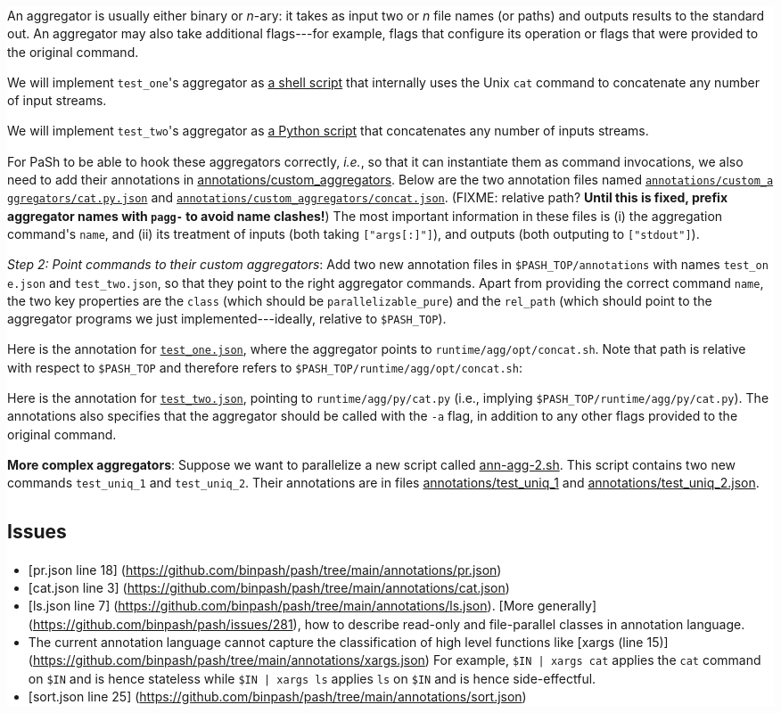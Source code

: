 An aggregator is usually either binary or _n_-ary:
  it takes as input two or _n_ file names (or paths) and outputs results to the standard out.
An aggregator  may also take additional flags---for example, flags that configure its operation or flags that were provided to the original command.

We will implement `test_one`'s aggregator as [a shell script](https://github.com/binpash/pash/blob/main/runtime/agg/opt/concat.sh) that internally uses the Unix `cat` command to concatenate any number of input streams.

We will implement `test_two`'s aggregator as [a Python script](https://github.com/binpash/pash/blob/main/runtime/agg/py/cat.py) that concatenates any number of inputs streams.

For PaSh to be able to hook these aggregators correctly, _i.e._, so that it can instantiate them as command invocations, we also need to add their annotations in [annotations/custom_aggregators](https://github.com/binpash/pash/tree/main/annotations/custom_aggregators).
Below are the two annotation files named [`annotations/custom_aggregators/cat.py.json`](./custom_aggregators/cat.py.json) and [`annotations/custom_aggregators/concat.json`](./custom_aggregators/concat.json). (FIXME: relative path? **Until this is fixed, prefix aggregator names with `pagg-` to avoid name clashes!**)
The most important information in these files is (i) the aggregation command's `name`, and (ii) its treatment of inputs (both taking `["args[:]"]`), and outputs (both outputing to `["stdout"]`).

*Step 2: Point commands to their custom aggregators*:
Add two new annotation files in `$PASH_TOP/annotations` with names `test_one.json` and  `test_two.json`, so that they point to the right aggregator commands.
Apart from providing the correct command `name`, the two key properties are the `class` (which should be `parallelizable_pure`) and the `rel_path` (which should point to the aggregator programs we just implemented---ideally, relative to `$PASH_TOP`).

Here is the annotation for [`test_one.json`](./test_one.json), where the aggregator points to `runtime/agg/opt/concat.sh`. 
Note that path is relative with respect to `$PASH_TOP` and therefore refers to `$PASH_TOP/runtime/agg/opt/concat.sh`:

Here is the annotation for [`test_two.json`](./test_two.json), pointing to `runtime/agg/py/cat.py` (i.e., implying `$PASH_TOP/runtime/agg/py/cat.py`).
The annotations also specifies that the aggregator should be called with the `-a` flag, in addition to any other flags provided to the original command.

**More complex aggregators**:
Suppose we want to parallelize a new script called [ann-agg-2.sh](https://github.com/binpash/pash/blob/main/evaluation/tests/ann-agg.sh).
This script contains two new commands `test_uniq_1` and `test_uniq_2`. 
Their annotations are in files [annotations/test_uniq_1](./test_uniq_1.json) and [annotations/test_uniq_2.json](./test_uniq_2.json).

## Issues

* [pr.json line 18] (https://github.com/binpash/pash/tree/main/annotations/pr.json)
* [cat.json line 3] (https://github.com/binpash/pash/tree/main/annotations/cat.json)
* [ls.json line 7] (https://github.com/binpash/pash/tree/main/annotations/ls.json). [More generally] (https://github.com/binpash/pash/issues/281), how to describe read-only and file-parallel classes in annotation language. 
* The current annotation language cannot capture the classification of high level functions like [xargs (line 15)] (https://github.com/binpash/pash/tree/main/annotations/xargs.json) For example, `$IN | xargs cat` applies the `cat` command on `$IN` and is hence stateless while `$IN | xargs ls` applies `ls` on `$IN` and is hence side-effectful.
* [sort.json line 25] (https://github.com/binpash/pash/tree/main/annotations/sort.json)



[//]: # (TODO: 1. update language spec; 2. put all annotations in a directory)